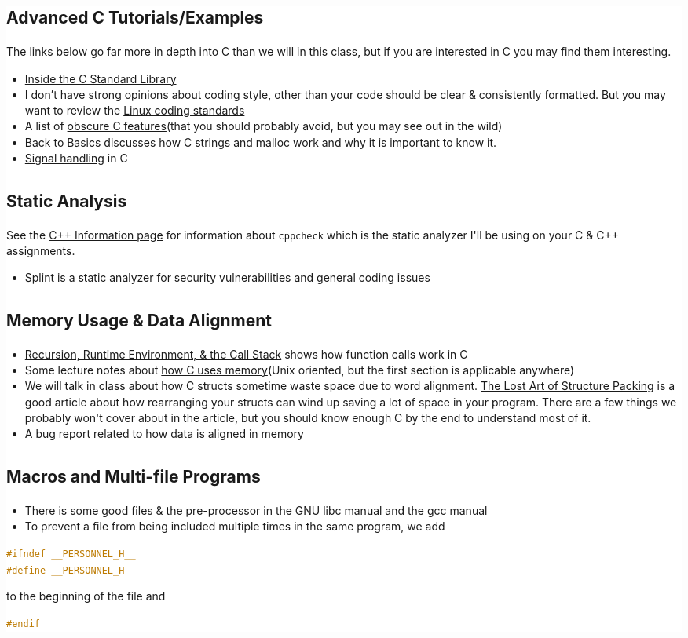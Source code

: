 ## Advanced C Tutorials/Examples

The links below go far more in depth into C than we will in this class, but if you are interested in C you may find them interesting.

- [Inside the C Standard Library](https://begriffs.com/posts/2019-01-19-inside-c-standard-lib.html)
- I don’t have strong opinions about coding style, other than your code should be clear & consistently formatted.  But you may want to review the [Linux coding standards](https://www.kernel.org/doc/html/v4.10/process/coding-style.html)
- A list of [obscure C features](https://multun.net/obscure-c-features.html)(that you should probably avoid, but you may see out in the wild)
- [Back to Basics](https://www.joelonsoftware.com/2001/12/11/back-to-basics/) discusses how C strings and malloc work and why it is important to know it.
- [Signal handling](https://publications.gbdirect.co.uk//c_book/chapter9/signal_handling.html) in C

## Static Analysis

See the [C++ Information page](./cpp_information.md) for information about `cppcheck` which is the static analyzer I'll be using on your C & C++ assignments.

- [Splint](http://splint.org/) is a static analyzer for security vulnerabilities and general coding issues

## Memory Usage & Data Alignment

- [Recursion, Runtime Environment, & the Call Stack](http://www.cs.tau.ac.il/~efif/courses/Software1_Summer_04/lectures/lecture7_2.php) shows how function calls work in C
- Some lecture notes about [how C uses memory](http://web.eecs.utk.edu/~huangj/cs360/360/notes/Memory/lecture.html)(Unix oriented, but the first section is applicable anywhere)
- We will talk in class about how C structs sometime waste space due to word alignment.  [The Lost Art of Structure Packing](http://www.catb.org/esr/structure-packing/?src=yc) is a good article about how rearranging your structs can wind up saving a lot of space in your program.  There are a few things we probably won't cover about in the article, but you should know enough C by the end to understand most of it.
- A [bug report](http://pzemtsov.github.io/2016/11/06/bug-story-alignment-on-x86.html) related to how data is aligned in memory

## Macros and Multi-file Programs

- There is some good files & the pre-processor in the [GNU libc manual](http://www.gnu.org/software/libc/manual/html_node/Header-Files.html) and the [gcc manual](https://gcc.gnu.org/onlinedocs/cpp/Header-Files.html#Header-Files)
- To prevent a file from being included multiple times in the same program, we add

```C
#ifndef __PERSONNEL_H__
#define __PERSONNEL_H
```

to the beginning of the file and

```C
#endif
```
